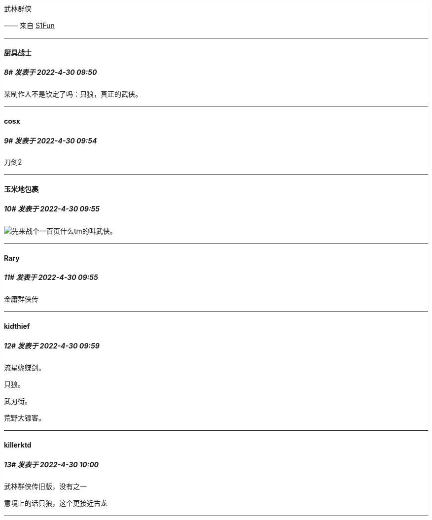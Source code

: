 武林群侠

—— 来自 [S1Fun](https://s1fun.koalcat.com)

*****

####  厨具战士  
##### 8#       发表于 2022-4-30 09:50

某制作人不是钦定了吗：只狼，真正的武侠。

*****

####  cosx  
##### 9#       发表于 2022-4-30 09:54

刀剑2

*****

####  玉米地包裹  
##### 10#       发表于 2022-4-30 09:55

<img src="https://static.saraba1st.com/image/smiley/face2017/067.png" referrerpolicy="no-referrer">先来战个一百页什么tm的叫武侠。

*****

####  Rary  
##### 11#       发表于 2022-4-30 09:55

金庸群侠传

*****

####  kidthief  
##### 12#       发表于 2022-4-30 09:59

流星蝴蝶剑。

只狼。

武刃街。

荒野大镖客。

*****

####  killerktd  
##### 13#       发表于 2022-4-30 10:00

武林群侠传旧版，没有之一

意境上的话只狼，这个更接近古龙

*****
